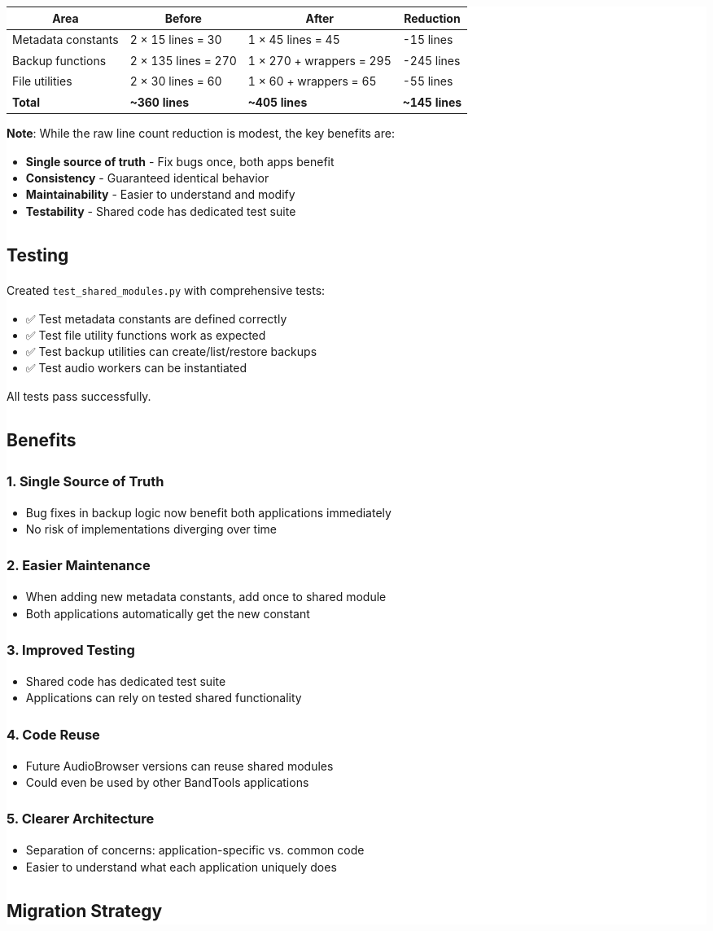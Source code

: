 | Area | Before | After | Reduction |
|------|--------|-------|-----------|
| Metadata constants | 2 × 15 lines = 30 | 1 × 45 lines = 45 | -15 lines |
| Backup functions | 2 × 135 lines = 270 | 1 × 270 + wrappers = 295 | -245 lines |
| File utilities | 2 × 30 lines = 60 | 1 × 60 + wrappers = 65 | -55 lines |
| **Total** | **~360 lines** | **~405 lines** | **~145 lines** |

**Note**: While the raw line count reduction is modest, the key benefits are:
- **Single source of truth** - Fix bugs once, both apps benefit
- **Consistency** - Guaranteed identical behavior
- **Maintainability** - Easier to understand and modify
- **Testability** - Shared code has dedicated test suite

## Testing

Created `test_shared_modules.py` with comprehensive tests:

- ✅ Test metadata constants are defined correctly
- ✅ Test file utility functions work as expected
- ✅ Test backup utilities can create/list/restore backups
- ✅ Test audio workers can be instantiated

All tests pass successfully.

## Benefits

### 1. Single Source of Truth
- Bug fixes in backup logic now benefit both applications immediately
- No risk of implementations diverging over time

### 2. Easier Maintenance
- When adding new metadata constants, add once to shared module
- Both applications automatically get the new constant

### 3. Improved Testing
- Shared code has dedicated test suite
- Applications can rely on tested shared functionality

### 4. Code Reuse
- Future AudioBrowser versions can reuse shared modules
- Could even be used by other BandTools applications

### 5. Clearer Architecture
- Separation of concerns: application-specific vs. common code
- Easier to understand what each application uniquely does

## Migration Strategy
